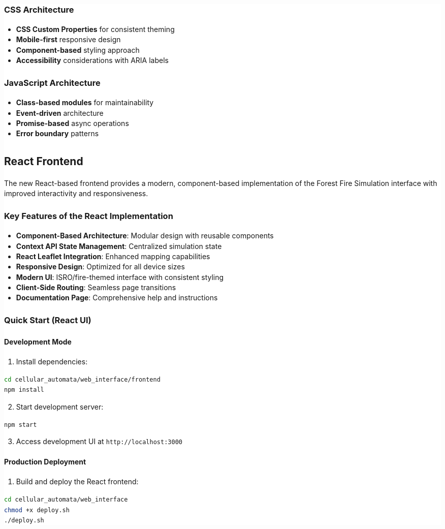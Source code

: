### CSS Architecture

- **CSS Custom Properties** for consistent theming
- **Mobile-first** responsive design
- **Component-based** styling approach
- **Accessibility** considerations with ARIA labels

### JavaScript Architecture

- **Class-based modules** for maintainability
- **Event-driven** architecture
- **Promise-based** async operations
- **Error boundary** patterns

## React Frontend

The new React-based frontend provides a modern, component-based implementation of the Forest Fire Simulation interface with improved interactivity and responsiveness.

### Key Features of the React Implementation

- **Component-Based Architecture**: Modular design with reusable components
- **Context API State Management**: Centralized simulation state
- **React Leaflet Integration**: Enhanced mapping capabilities
- **Responsive Design**: Optimized for all device sizes
- **Modern UI**: ISRO/fire-themed interface with consistent styling
- **Client-Side Routing**: Seamless page transitions
- **Documentation Page**: Comprehensive help and instructions

### Quick Start (React UI)

#### Development Mode

1. Install dependencies:

```bash
cd cellular_automata/web_interface/frontend
npm install
```

2. Start development server:

```bash
npm start
```

3. Access development UI at `http://localhost:3000`

#### Production Deployment

1. Build and deploy the React frontend:

```bash
cd cellular_automata/web_interface
chmod +x deploy.sh
./deploy.sh
```
